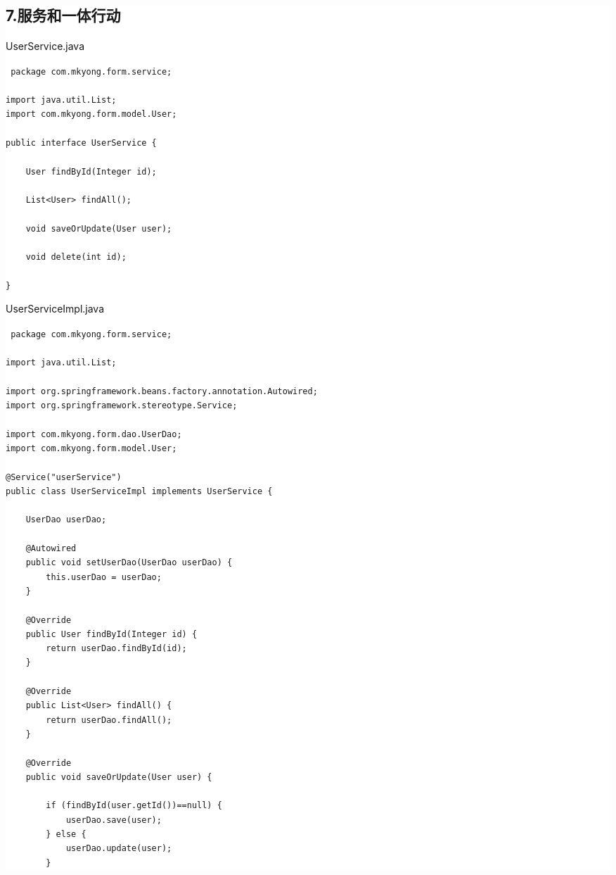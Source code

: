 
## 7.服务和一体行动

UserService.java

```
 package com.mkyong.form.service;

import java.util.List;
import com.mkyong.form.model.User;

public interface UserService {

	User findById(Integer id);

	List<User> findAll();

	void saveOrUpdate(User user);

	void delete(int id);

} 
```

UserServiceImpl.java

```
 package com.mkyong.form.service;

import java.util.List;

import org.springframework.beans.factory.annotation.Autowired;
import org.springframework.stereotype.Service;

import com.mkyong.form.dao.UserDao;
import com.mkyong.form.model.User;

@Service("userService")
public class UserServiceImpl implements UserService {

	UserDao userDao;

	@Autowired
	public void setUserDao(UserDao userDao) {
		this.userDao = userDao;
	}

	@Override
	public User findById(Integer id) {
		return userDao.findById(id);
	}

	@Override
	public List<User> findAll() {
		return userDao.findAll();
	}

	@Override
	public void saveOrUpdate(User user) {

		if (findById(user.getId())==null) {
			userDao.save(user);
		} else {
			userDao.update(user);
		}
```